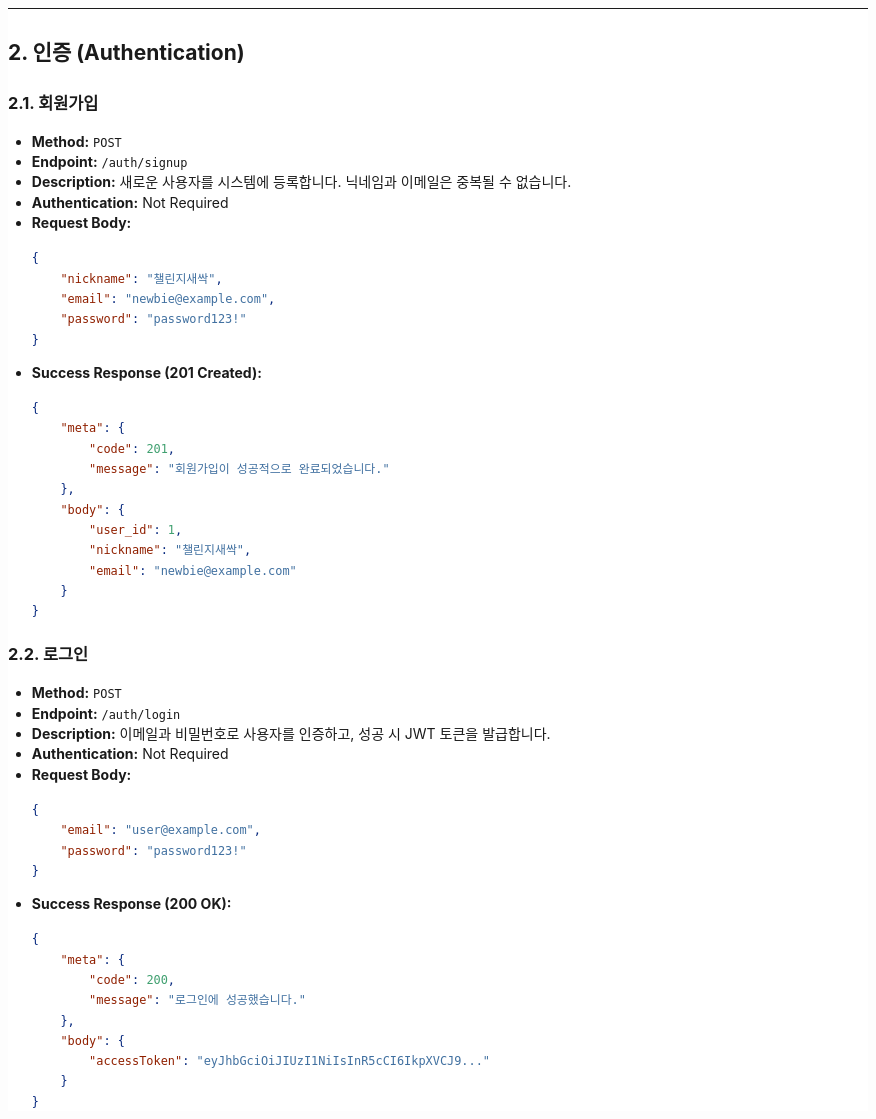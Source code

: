 -----

## 2\. 인증 (Authentication)

### 2.1. 회원가입

- **Method:** `POST`
- **Endpoint:** `/auth/signup`
- **Description:** 새로운 사용자를 시스템에 등록합니다. 닉네임과 이메일은 중복될 수 없습니다.
- **Authentication:** Not Required
- **Request Body:**
  ```json
  {
      "nickname": "챌린지새싹",
      "email": "newbie@example.com",
      "password": "password123!"
  }
  ```
- **Success Response (201 Created):**
  ```json
  {
      "meta": {
          "code": 201,
          "message": "회원가입이 성공적으로 완료되었습니다."
      },
      "body": {
          "user_id": 1,
          "nickname": "챌린지새싹",
          "email": "newbie@example.com"
      }
  }
  ```

### 2.2. 로그인

- **Method:** `POST`
- **Endpoint:** `/auth/login`
- **Description:** 이메일과 비밀번호로 사용자를 인증하고, 성공 시 JWT 토큰을 발급합니다.
- **Authentication:** Not Required
- **Request Body:**
  ```json
  {
      "email": "user@example.com",
      "password": "password123!"
  }
  ```
- **Success Response (200 OK):**
  ```json
  {
      "meta": {
          "code": 200,
          "message": "로그인에 성공했습니다."
      },
      "body": {
          "accessToken": "eyJhbGciOiJIUzI1NiIsInR5cCI6IkpXVCJ9..."
      }
  }
  ```
